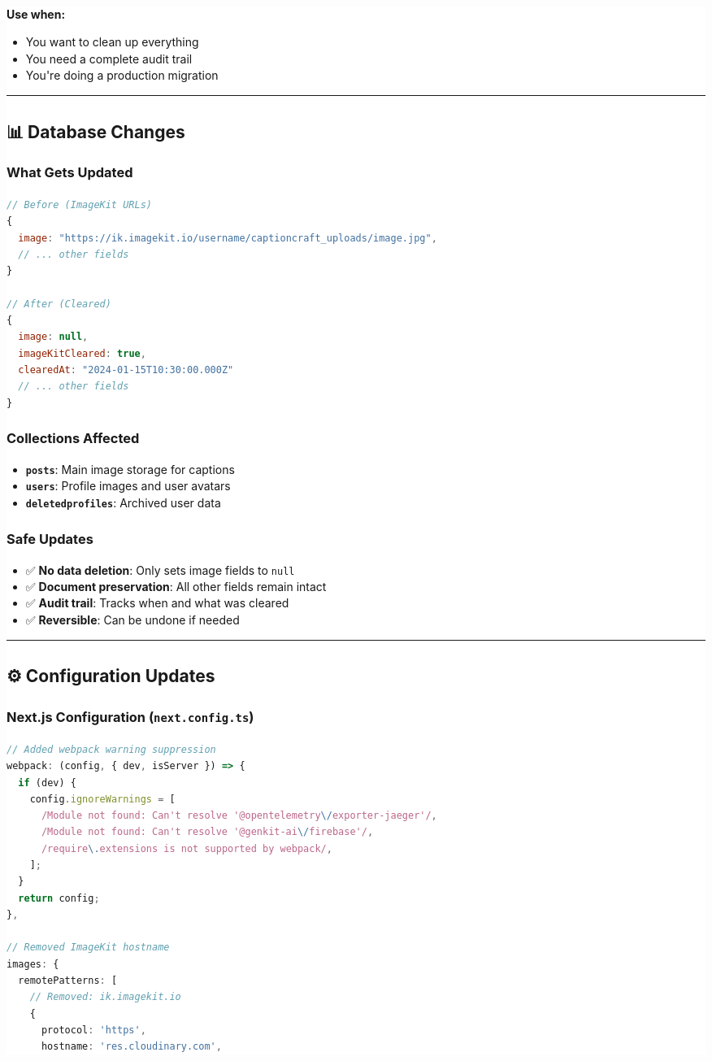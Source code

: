 **Use when:**
- You want to clean up everything
- You need a complete audit trail
- You're doing a production migration

---

## 📊 **Database Changes**

### **What Gets Updated**
```javascript
// Before (ImageKit URLs)
{
  image: "https://ik.imagekit.io/username/captioncraft_uploads/image.jpg",
  // ... other fields
}

// After (Cleared)
{
  image: null,
  imageKitCleared: true,
  clearedAt: "2024-01-15T10:30:00.000Z"
  // ... other fields
}
```

### **Collections Affected**
- **`posts`**: Main image storage for captions
- **`users`**: Profile images and user avatars
- **`deletedprofiles`**: Archived user data

### **Safe Updates**
- ✅ **No data deletion**: Only sets image fields to `null`
- ✅ **Document preservation**: All other fields remain intact
- ✅ **Audit trail**: Tracks when and what was cleared
- ✅ **Reversible**: Can be undone if needed

---

## ⚙️ **Configuration Updates**

### **Next.js Configuration (`next.config.ts`)**
```typescript
// Added webpack warning suppression
webpack: (config, { dev, isServer }) => {
  if (dev) {
    config.ignoreWarnings = [
      /Module not found: Can't resolve '@opentelemetry\/exporter-jaeger'/,
      /Module not found: Can't resolve '@genkit-ai\/firebase'/,
      /require\.extensions is not supported by webpack/,
    ];
  }
  return config;
},

// Removed ImageKit hostname
images: {
  remotePatterns: [
    // Removed: ik.imagekit.io
    {
      protocol: 'https',
      hostname: 'res.cloudinary.com',
```